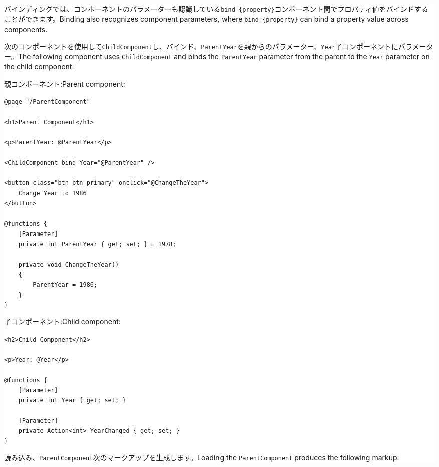 <span data-ttu-id="06279-182">バインディングでは、コンポーネントのパラメーターも認識している`bind-{property}`コンポーネント間でプロパティ値をバインドすることができます。</span><span class="sxs-lookup"><span data-stu-id="06279-182">Binding also recognizes component parameters, where `bind-{property}` can bind a property value across components.</span></span>

<span data-ttu-id="06279-183">次のコンポーネントを使用して`ChildComponent`し、バインド、`ParentYear`を親からのパラメーター、`Year`子コンポーネントにパラメーター。</span><span class="sxs-lookup"><span data-stu-id="06279-183">The following component uses `ChildComponent` and binds the `ParentYear` parameter from the parent to the `Year` parameter on the child component:</span></span>

<span data-ttu-id="06279-184">親コンポーネント:</span><span class="sxs-lookup"><span data-stu-id="06279-184">Parent component:</span></span>

```cshtml
@page "/ParentComponent"

<h1>Parent Component</h1>

<p>ParentYear: @ParentYear</p>

<ChildComponent bind-Year="@ParentYear" />

<button class="btn btn-primary" onclick="@ChangeTheYear">
    Change Year to 1986
</button>

@functions {
    [Parameter]
    private int ParentYear { get; set; } = 1978;

    private void ChangeTheYear()
    {
        ParentYear = 1986;
    }
}
```

<span data-ttu-id="06279-185">子コンポーネント:</span><span class="sxs-lookup"><span data-stu-id="06279-185">Child component:</span></span>

```cshtml
<h2>Child Component</h2>

<p>Year: @Year</p>

@functions {
    [Parameter]
    private int Year { get; set; }

    [Parameter]
    private Action<int> YearChanged { get; set; }
}
```

<span data-ttu-id="06279-186">読み込み、`ParentComponent`次のマークアップを生成します。</span><span class="sxs-lookup"><span data-stu-id="06279-186">Loading the `ParentComponent` produces the following markup:</span></span>

